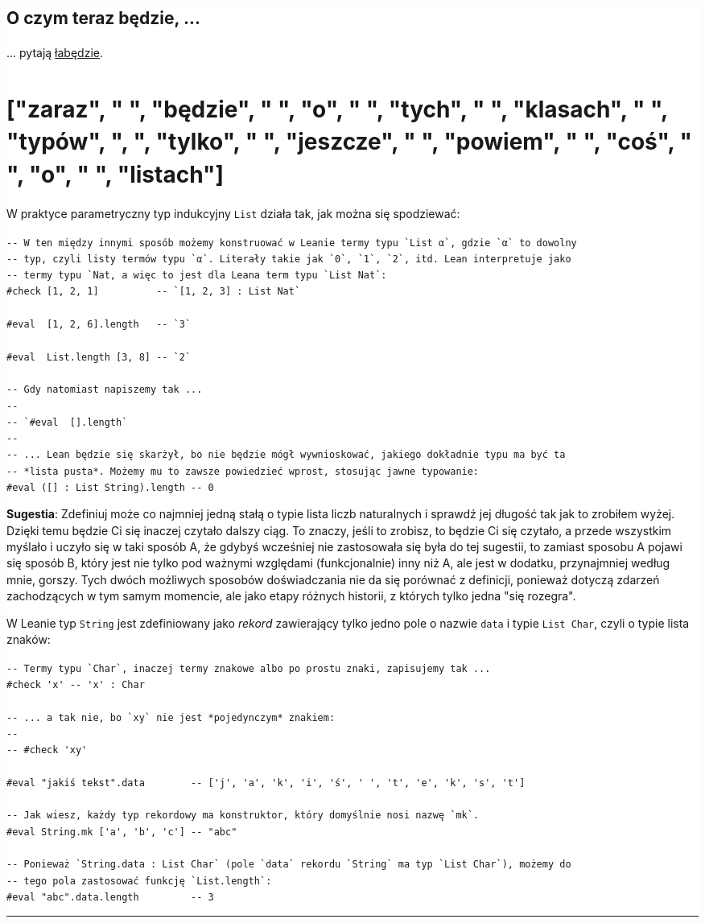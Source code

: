 
## O czym teraz będzie, ...

... pytają [łabędzie](https://youtu.be/6qDq9eGUmMI?si=wyseYEGYCbGXz9if).

# ["zaraz", " ", "będzie", " ", "o", " ", "tych", " ", "klasach", " ", "typów", ", ", "tylko", " ", "jeszcze", " ", "powiem", " ", "coś", " ", "o", " ", "listach"]

W praktyce parametryczny typ indukcyjny `List` działa tak, jak można się spodziewać:

```lean
-- W ten między innymi sposób możemy konstruować w Leanie termy typu `List α`, gdzie `α` to dowolny
-- typ, czyli listy termów typu `α`. Literały takie jak `0`, `1`, `2`, itd. Lean interpretuje jako
-- termy typu `Nat, a więc to jest dla Leana term typu `List Nat`:
#check [1, 2, 1]          -- `[1, 2, 3] : List Nat`

#eval  [1, 2, 6].length   -- `3`

#eval  List.length [3, 8] -- `2`

-- Gdy natomiast napiszemy tak ...
--
-- `#eval  [].length`
--
-- ... Lean będzie się skarżył, bo nie będzie mógł wywnioskować, jakiego dokładnie typu ma być ta
-- *lista pusta*. Możemy mu to zawsze powiedzieć wprost, stosując jawne typowanie:
#eval ([] : List String).length -- 0
```

**Sugestia**: Zdefiniuj może co najmniej jedną stałą o typie lista liczb naturalnych i sprawdź jej
długość tak jak to zrobiłem wyżej. Dzięki temu będzie Ci się inaczej czytało dalszy ciąg. To znaczy,
jeśli to zrobisz, to będzie Ci się czytało, a przede wszystkim myślało i uczyło się w taki sposób A,
że gdybyś wcześniej nie zastosowała się była do tej sugestii, to zamiast sposobu A pojawi się sposób
B, który jest nie tylko pod ważnymi względami (funkcjonalnie) inny niż A, ale jest w dodatku,
przynajmniej według mnie, gorszy. Tych dwóch możliwych sposobów doświadczania nie da się porównać z
definicji, ponieważ dotyczą zdarzeń zachodzących w tym samym momencie, ale jako etapy różnych
historii, z których tylko jedna "się rozegra".

W Leanie typ `String` jest zdefiniowany jako *rekord* zawierający tylko jedno pole o nazwie `data` i
typie `List Char`, czyli o typie lista znaków:

```lean
-- Termy typu `Char`, inaczej termy znakowe albo po prostu znaki, zapisujemy tak ...
#check 'x' -- 'x' : Char

-- ... a tak nie, bo `xy` nie jest *pojedynczym* znakiem:
--
-- #check 'xy'

#eval "jakiś tekst".data        -- ['j', 'a', 'k', 'i', 'ś', ' ', 't', 'e', 'k', 's', 't']

-- Jak wiesz, każdy typ rekordowy ma konstruktor, który domyślnie nosi nazwę `mk`.
#eval String.mk ['a', 'b', 'c'] -- "abc"

-- Ponieważ `String.data : List Char` (pole `data` rekordu `String` ma typ `List Char`), możemy do
-- tego pola zastosować funkcję `List.length`:
#eval "abc".data.length         -- 3
```
<hr>


[^1]: Powinienem raczej powiedzieć, że Emacsa używałem, w czasie przeszłym, do gotowania. I R-a. I
[^2]: Jak na stronę poświęconą narzędziom informatycznym, można tam znaleźć ciekawe przykłady daleko
[^3]: Lubię to. Swoją drogą, czy ktoś wie, co się stało z Azealią?